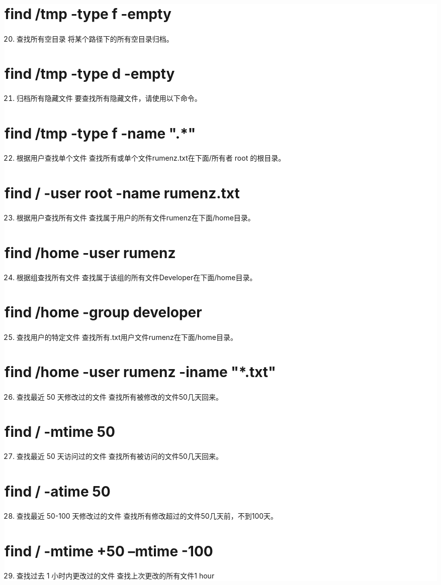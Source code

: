 # find /tmp -type f -empty
20. 查找所有空目录
将某个路径下的所有空目录归档。

# find /tmp -type d -empty
21. 归档所有隐藏文件
要查找所有隐藏文件，请使用以下命令。

# find /tmp -type f -name ".*"
22. 根据用户查找单个文件
查找所有或单个文件rumenz.txt在下面/所有者 root 的根目录。

# find / -user root -name rumenz.txt
23. 根据用户查找所有文件
查找属于用户的所有文件rumenz在下面/home目录。

# find /home -user rumenz
24. 根据组查找所有文件
查找属于该组的所有文件Developer在下面/home目录。

# find /home -group developer
25. 查找用户的特定文件
查找所有.txt用户文件rumenz在下面/home目录。

# find /home -user rumenz -iname "*.txt"
26. 查找最近 50 天修改过的文件
查找所有被修改的文件50几天回来。

# find / -mtime 50
27. 查找最近 50 天访问过的文件
查找所有被访问的文件50几天回来。

# find / -atime 50
28. 查找最近 50-100 天修改过的文件
查找所有修改超过的文件50几天前，不到100天。

# find / -mtime +50 –mtime -100
29. 查找过去 1 小时内更改过的文件
查找上次更改的所有文件1 hour
